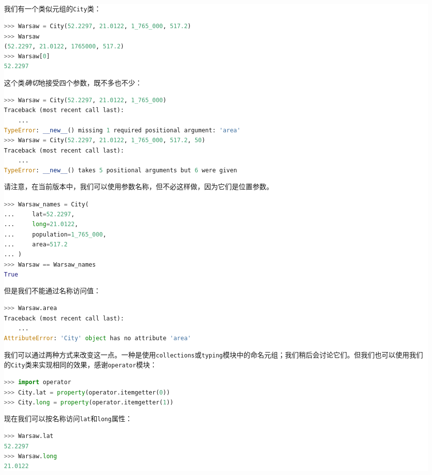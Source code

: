 我们有一个类似元组的`City`类：

```py
>>> Warsaw = City(52.2297, 21.0122, 1_765_000, 517.2)
>>> Warsaw
(52.2297, 21.0122, 1765000, 517.2)
>>> Warsaw[0]
52.2297
```

这个类*确切*地接受四个参数，既不多也不少：

```py
>>> Warsaw = City(52.2297, 21.0122, 1_765_000)
Traceback (most recent call last):
    ...
TypeError: __new__() missing 1 required positional argument: 'area'
>>> Warsaw = City(52.2297, 21.0122, 1_765_000, 517.2, 50)
Traceback (most recent call last):
    ...
TypeError: __new__() takes 5 positional arguments but 6 were given
```

请注意，在当前版本中，我们可以使用参数名称，但不必这样做，因为它们是位置参数。

```py
>>> Warsaw_names = City(
...     lat=52.2297,
...     long=21.0122,
...     population=1_765_000,
...     area=517.2
... )
>>> Warsaw == Warsaw_names
True
```

但是我们不能通过名称访问值：

```py
>>> Warsaw.area
Traceback (most recent call last):
    ...
AttributeError: 'City' object has no attribute 'area'
```

我们可以通过两种方式来改变这一点。一种是使用`collections`或`typing`模块中的命名元组；我们稍后会讨论它们。但我们也可以使用我们的`City`类来实现相同的效果，感谢`operator`模块：

```py
>>> import operator
>>> City.lat = property(operator.itemgetter(0))
>>> City.long = property(operator.itemgetter(1))
```

现在我们可以按名称访问`lat`和`long`属性：

```py
>>> Warsaw.lat
52.2297
>>> Warsaw.long
21.0122
```
